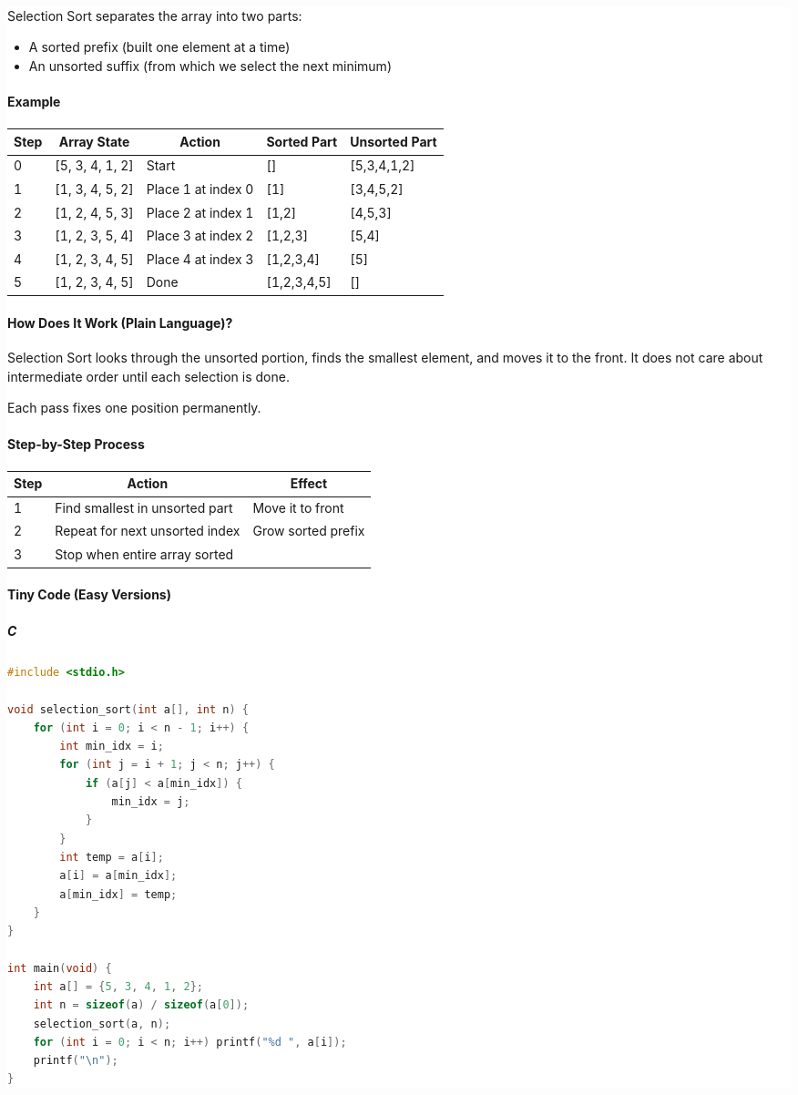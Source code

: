 Selection Sort separates the array into two parts:

- A sorted prefix (built one element at a time)
- An unsorted suffix (from which we select the next minimum)

#### Example

| Step | Array State     | Action             | Sorted Part | Unsorted Part |
| ---- | --------------- | ------------------ | ----------- | ------------- |
| 0    | [5, 3, 4, 1, 2] | Start              | []          | [5,3,4,1,2]   |
| 1    | [1, 3, 4, 5, 2] | Place 1 at index 0 | [1]         | [3,4,5,2]     |
| 2    | [1, 2, 4, 5, 3] | Place 2 at index 1 | [1,2]       | [4,5,3]       |
| 3    | [1, 2, 3, 5, 4] | Place 3 at index 2 | [1,2,3]     | [5,4]         |
| 4    | [1, 2, 3, 4, 5] | Place 4 at index 3 | [1,2,3,4]   | [5]           |
| 5    | [1, 2, 3, 4, 5] | Done               | [1,2,3,4,5] | []            |

#### How Does It Work (Plain Language)?

Selection Sort looks through the unsorted portion, finds the smallest element, and moves it to the front. It does not care about intermediate order until each selection is done.

Each pass fixes one position permanently.

#### Step-by-Step Process

| Step | Action                         | Effect             |
| ---- | ------------------------------ | ------------------ |
| 1    | Find smallest in unsorted part | Move it to front   |
| 2    | Repeat for next unsorted index | Grow sorted prefix |
| 3    | Stop when entire array sorted  |                    |

#### Tiny Code (Easy Versions)

##### C

```c
#include <stdio.h>

void selection_sort(int a[], int n) {
    for (int i = 0; i < n - 1; i++) {
        int min_idx = i;
        for (int j = i + 1; j < n; j++) {
            if (a[j] < a[min_idx]) {
                min_idx = j;
            }
        }
        int temp = a[i];
        a[i] = a[min_idx];
        a[min_idx] = temp;
    }
}

int main(void) {
    int a[] = {5, 3, 4, 1, 2};
    int n = sizeof(a) / sizeof(a[0]);
    selection_sort(a, n);
    for (int i = 0; i < n; i++) printf("%d ", a[i]);
    printf("\n");
}
```
